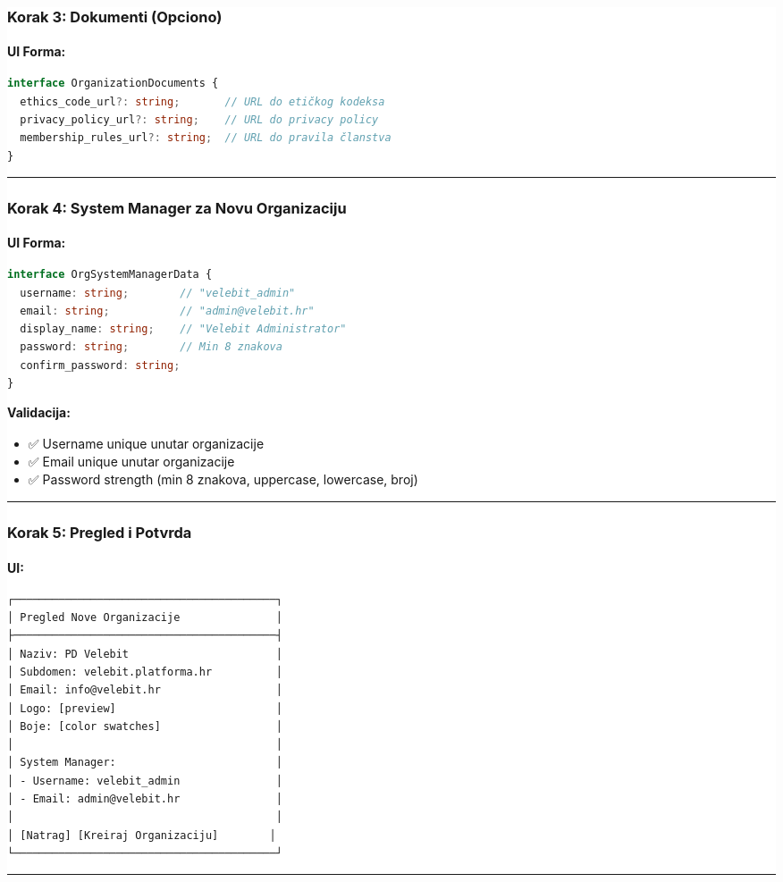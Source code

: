 
### **Korak 3: Dokumenti (Opciono)**

**UI Forma:**
```typescript
interface OrganizationDocuments {
  ethics_code_url?: string;       // URL do etičkog kodeksa
  privacy_policy_url?: string;    // URL do privacy policy
  membership_rules_url?: string;  // URL do pravila članstva
}
```

---

### **Korak 4: System Manager za Novu Organizaciju**

**UI Forma:**
```typescript
interface OrgSystemManagerData {
  username: string;        // "velebit_admin"
  email: string;           // "admin@velebit.hr"
  display_name: string;    // "Velebit Administrator"
  password: string;        // Min 8 znakova
  confirm_password: string;
}
```

**Validacija:**
- ✅ Username unique unutar organizacije
- ✅ Email unique unutar organizacije
- ✅ Password strength (min 8 znakova, uppercase, lowercase, broj)

---

### **Korak 5: Pregled i Potvrda**

**UI:**
```
┌─────────────────────────────────────────┐
│ Pregled Nove Organizacije               │
├─────────────────────────────────────────┤
│ Naziv: PD Velebit                       │
│ Subdomen: velebit.platforma.hr          │
│ Email: info@velebit.hr                  │
│ Logo: [preview]                         │
│ Boje: [color swatches]                  │
│                                         │
│ System Manager:                         │
│ - Username: velebit_admin               │
│ - Email: admin@velebit.hr               │
│                                         │
│ [Natrag] [Kreiraj Organizaciju]        │
└─────────────────────────────────────────┘
```

---